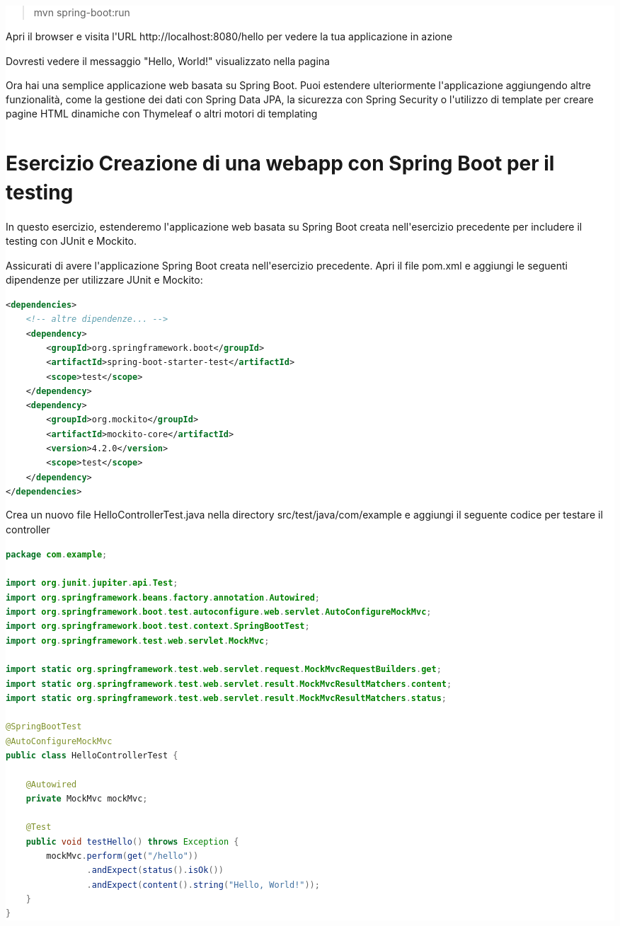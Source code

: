 >mvn spring-boot:run

Apri il browser e visita l'URL http://localhost:8080/hello per vedere la tua applicazione in azione

Dovresti vedere il messaggio "Hello, World!" visualizzato nella pagina

Ora hai una semplice applicazione web basata su Spring Boot. Puoi estendere ulteriormente l'applicazione aggiungendo altre funzionalità, come la gestione dei dati con Spring Data JPA, la sicurezza con Spring Security o l'utilizzo di template per creare pagine HTML dinamiche con Thymeleaf o altri motori di templating

# Esercizio Creazione di una webapp con Spring Boot per il testing

In questo esercizio, estenderemo l'applicazione web basata su Spring Boot creata nell'esercizio precedente per includere il testing con JUnit e Mockito.

Assicurati di avere l'applicazione Spring Boot creata nell'esercizio precedente.
Apri il file pom.xml e aggiungi le seguenti dipendenze per utilizzare JUnit e Mockito:
```xml
<dependencies>
    <!-- altre dipendenze... -->
    <dependency>
        <groupId>org.springframework.boot</groupId>
        <artifactId>spring-boot-starter-test</artifactId>
        <scope>test</scope>
    </dependency>
    <dependency>
        <groupId>org.mockito</groupId>
        <artifactId>mockito-core</artifactId>
        <version>4.2.0</version>
        <scope>test</scope>
    </dependency>
</dependencies>
```
Crea un nuovo file HelloControllerTest.java nella directory src/test/java/com/example e aggiungi il seguente codice per testare il controller
```java
package com.example;

import org.junit.jupiter.api.Test;
import org.springframework.beans.factory.annotation.Autowired;
import org.springframework.boot.test.autoconfigure.web.servlet.AutoConfigureMockMvc;
import org.springframework.boot.test.context.SpringBootTest;
import org.springframework.test.web.servlet.MockMvc;

import static org.springframework.test.web.servlet.request.MockMvcRequestBuilders.get;
import static org.springframework.test.web.servlet.result.MockMvcResultMatchers.content;
import static org.springframework.test.web.servlet.result.MockMvcResultMatchers.status;

@SpringBootTest
@AutoConfigureMockMvc
public class HelloControllerTest {

    @Autowired
    private MockMvc mockMvc;

    @Test
    public void testHello() throws Exception {
        mockMvc.perform(get("/hello"))
                .andExpect(status().isOk())
                .andExpect(content().string("Hello, World!"));
    }
}
```